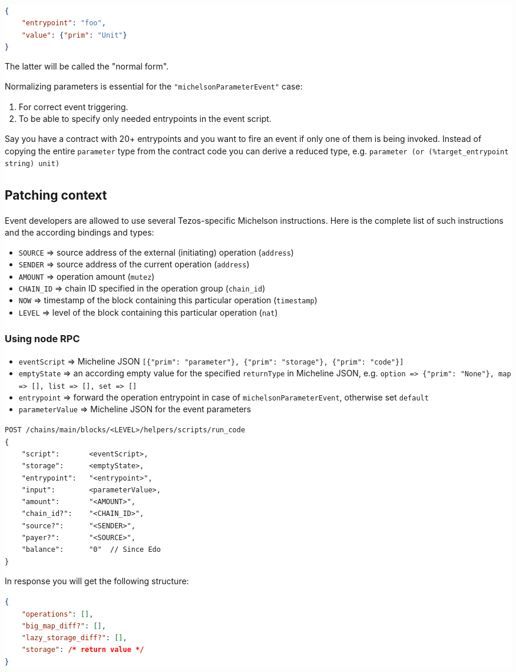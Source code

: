 ```json
{
    "entrypoint": "foo",
    "value": {"prim": "Unit"}
}
```

The latter will be called the "normal form".  

Normalizing parameters is essential for the `"michelsonParameterEvent"` case:

1. For correct event triggering.
2. To be able to specify only needed entrypoints in the event script.

Say you have a contract with 20+ entrypoints and you want to fire an event if only one of them is being invoked. Instead of copying the entire `parameter` type from the contract code you can derive a reduced type, e.g. `parameter (or (%target_entrypoint string) unit)`

## Patching context

Event developers are allowed to use several Tezos-specific Michelson instructions. Here is the complete list of such instructions and the according bindings and types:

- `SOURCE` => source address of the external (initiating) operation (`address`)
- `SENDER` => source address of the current operation (`address`)
- `AMOUNT` => operation amount (`mutez`)
- `CHAIN_ID` => chain ID specified in the operation group (`chain_id`)
- `NOW` => timestamp of the block containing this particular operation (`timestamp`)
- `LEVEL` => level of the block containing this particular operation (`nat`)

### Using node RPC

- `eventScript` => Micheline JSON `[{"prim": "parameter"}, {"prim": "storage"}, {"prim": "code"}]`
- `emptyState` => an according empty value for the specified `returnType` in Micheline JSON, e.g. `option => {"prim": "None"}, map => [], list => [], set => []`
- `entrypoint` => forward the operation entrypoint in case of `michelsonParameterEvent`, otherwise set `default`
- `parameterValue` => Micheline JSON for the event parameters

```
POST /chains/main/blocks/<LEVEL>/helpers/scripts/run_code
{
    "script":       <eventScript>,
    "storage":      <emptyState>,
    "entrypoint":   "<entrypoint>",
    "input":        <parameterValue>,
    "amount":       "<AMOUNT>",
    "chain_id?":    "<CHAIN_ID>",
    "source?":      "<SENDER>",
    "payer?":       "<SOURCE>",
    "balance":      "0"  // Since Edo
}
```

In response you will get the following structure:
```json
{   
    "operations": [],
    "big_map_diff?": [],
    "lazy_storage_diff?": [],
    "storage": /* return value */
}
```

